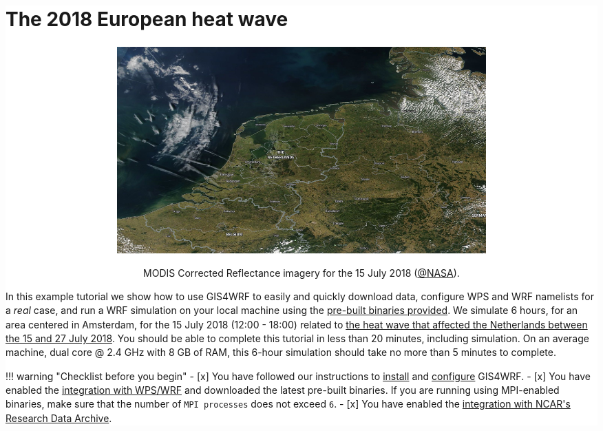 # The 2018 European heat wave

<p align="center">
<img height="300" src="../../../assets/images/tutorials/modis_nl.jpg">
</p>
<p align="center">
MODIS Corrected Reflectance imagery for the 15 July 2018 (<a href="https://modis.gsfc.nasa.gov/data/dataprod/mod09.php">@NASA</a>).
</p>

In this example tutorial we show how to use GIS4WRF to easily and quickly download data, configure WPS and WRF namelists for a *real* case, and run a WRF simulation on your local machine using the [pre-built binaries provided](../../../configuration/#integration-with-wpswrf). We simulate 6 hours, for an area centered in Amsterdam, for the 15 July 2018 (12:00 - 18:00) related to [the heat wave that affected the Netherlands between the 15 and 27 July 2018](https://en.wikipedia.org/wiki/2018_European_heat_wave#Netherlands). You should be able to complete this tutorial in less than 20 minutes, including simulation. On an average machine, dual core @ 2.4 GHz with 8 GB of RAM, this 6-hour simulation should take no more than 5 minutes to complete.

!!! warning "Checklist before you begin"
    - [x] You have followed our instructions to [install](../../../installation) and [configure](../../../configuration) GIS4WRF.
    - [x] You have enabled the [integration with WPS/WRF](../../../configuration/#integration-with-wpswrf) and downloaded the latest pre-built binaries. If you are running using MPI-enabled binaries, make sure that the number of `MPI processes` does not exceed `6`.
    - [x] You have enabled the [integration with NCAR's Research Data Archive](../../../configuration/#integration-with-ncars-research-data-archive).
